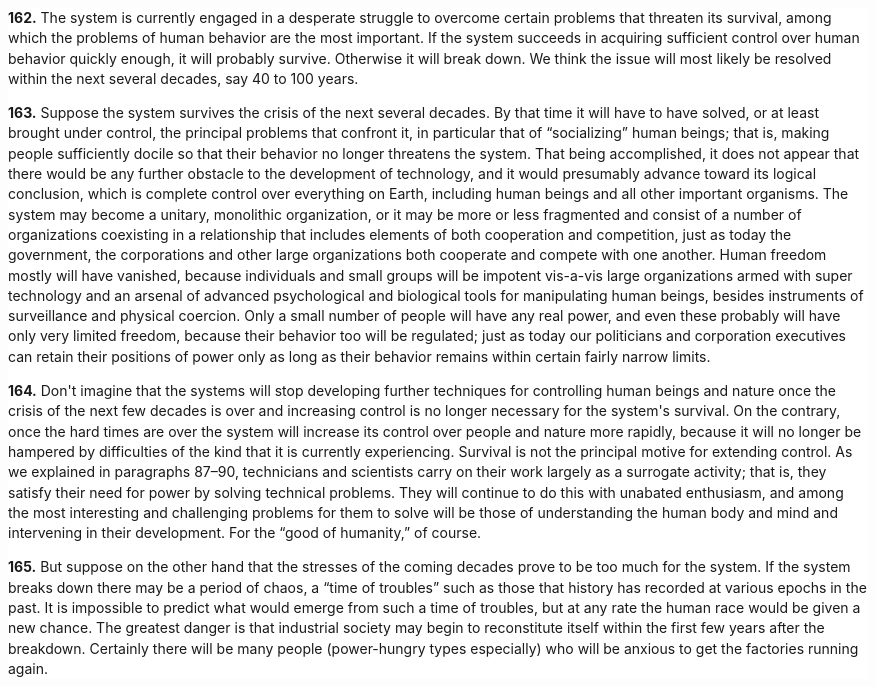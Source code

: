 **162.** The system is currently engaged in a desperate struggle to overcome
certain problems that threaten its survival, among which the problems of human
behavior are the most important. If the system succeeds in acquiring
sufficient control over human behavior quickly enough, it will probably
survive. Otherwise it will break down. We think the issue will most likely be
resolved within the next several decades, say 40 to 100 years.

**163.** Suppose the system survives the crisis of the next several decades.
By that time it will have to have solved, or at least brought under control,
the principal problems that confront it, in particular that of “socializing”
human beings; that is, making people sufficiently docile so that their
behavior no longer threatens the system. That being accomplished, it does not
appear that there would be any further obstacle to the development of
technology, and it would presumably advance toward its logical conclusion,
which is complete control over everything on Earth, including human beings and
all other important organisms. The system may become a unitary, monolithic
organization, or it may be more or less fragmented and consist of a number of
organizations coexisting in a relationship that includes elements of both
cooperation and competition, just as today the government, the corporations
and other large organizations both cooperate and compete with one another.
Human freedom mostly will have vanished, because individuals and small groups
will be impotent vis-a-vis large organizations armed with super technology and
an arsenal of advanced psychological and biological tools for manipulating
human beings, besides instruments of surveillance and physical coercion. Only
a small number of people will have any real power, and even these probably
will have only very limited freedom, because their behavior too will be
regulated; just as today our politicians and corporation executives can retain
their positions of power only as long as their behavior remains within certain
fairly narrow limits.

**164.** Don't imagine that the systems will stop developing further
techniques for controlling human beings and nature once the crisis of the next
few decades is over and increasing control is no longer necessary for the
system's survival. On the contrary, once the hard times are over the system
will increase its control over people and nature more rapidly, because it will
no longer be hampered by difficulties of the kind that it is currently
experiencing. Survival is not the principal motive for extending control. As
we explained in paragraphs 87–90, technicians and scientists carry on their
work largely as a surrogate activity; that is, they satisfy their need for
power by solving technical problems. They will continue to do this with
unabated enthusiasm, and among the most interesting and challenging problems
for them to solve will be those of understanding the human body and mind and
intervening in their development. For the “good of humanity,” of course.

**165.** But suppose on the other hand that the stresses of the coming decades
prove to be too much for the system. If the system breaks down there may be a
period of chaos, a “time of troubles” such as those that history has recorded
at various epochs in the past. It is impossible to predict what would emerge
from such a time of troubles, but at any rate the human race would be given a
new chance. The greatest danger is that industrial society may begin to
reconstitute itself within the first few years after the breakdown. Certainly
there will be many people (power-hungry types especially) who will be anxious
to get the factories running again.
